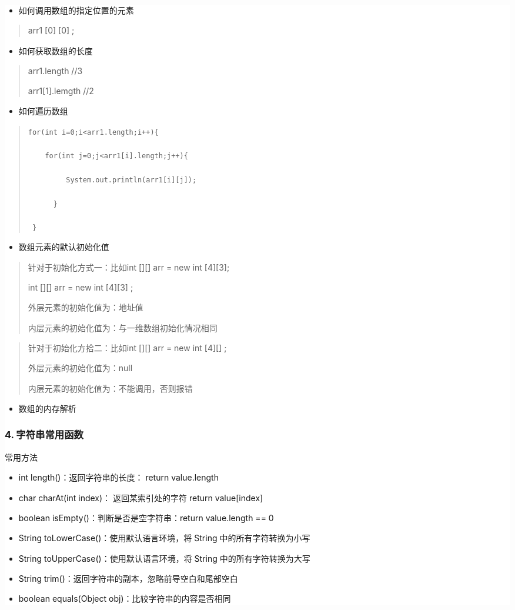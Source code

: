 - 如何调用数组的指定位置的元素

> arr1 [0] [0] ;

- 如何获取数组的长度

> arr1.length     //3
>
> arr1[1].lemgth   //2

- 如何遍历数组

>     for(int i=0;i<arr1.length;i++){
>
>         for(int j=0;j<arr1[i].length;j++){
>         
>              System.out.println(arr1[i][j]);
>         
>           }
>
>      }

- 数组元素的默认初始化值

> 针对于初始化方式一：比如int [][] arr = new int [4][3];
>
> int [][] arr = new int [4][3] ;
>
> 外层元素的初始化值为：地址值
>
> 内层元素的初始化值为：与一维数组初始化情况相同

> 针对于初始化方拾二：比如int [][] arr = new int [4][] ;
>
> 外层元素的初始化值为：null
>
> 内层元素的初始化值为：不能调用，否则报错

- 数组的内存解析



### 4. 字符串常用函数

常用方法

- int length()：返回字符串的长度： return value.length

- char charAt(int index)： 返回某索引处的字符 return value[index]

- boolean isEmpty()：判断是否是空字符串：return value.length == 0

- String toLowerCase()：使用默认语言环境，将 String 中的所有字符转换为小写

- String toUpperCase()：使用默认语言环境，将 String 中的所有字符转换为大写

- String trim()：返回字符串的副本，忽略前导空白和尾部空白

- boolean equals(Object obj)：比较字符串的内容是否相同
